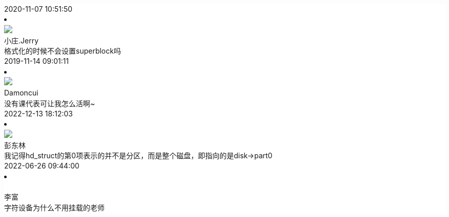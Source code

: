   </div>
  <div class="_3klNVc4Z_0">
    <div class="_3Hkula0k_0">2020-11-07 10:51:50</div>
  </div>
</div>
</div>
</li>
<li>
<div class="_2sjJGcOH_0"><img src="https://static001.geekbang.org/account/avatar/00/12/a8/8b/c5c234b6.jpg"
  class="_3FLYR4bF_0">
<div class="_36ChpWj4_0">
  <div class="_2zFoi7sd_0"><span>小庄.Jerry</span>
  </div>
  <div class="_2_QraFYR_0">格式化的时候不会设置superblock吗</div>
  <div class="_10o3OAxT_0">
    
  </div>
  <div class="_3klNVc4Z_0">
    <div class="_3Hkula0k_0">2019-11-14 09:01:11</div>
  </div>
</div>
</div>
</li>
<li>
<div class="_2sjJGcOH_0"><img src="https://static001.geekbang.org/account/avatar/00/17/e6/ee/8fdbd5db.jpg"
  class="_3FLYR4bF_0">
<div class="_36ChpWj4_0">
  <div class="_2zFoi7sd_0"><span>Damoncui</span>
  </div>
  <div class="_2_QraFYR_0">没有课代表可让我怎么活啊~</div>
  <div class="_10o3OAxT_0">
    
  </div>
  <div class="_3klNVc4Z_0">
    <div class="_3Hkula0k_0">2022-12-13 18:12:03</div>
  </div>
</div>
</div>
</li>
<li>
<div class="_2sjJGcOH_0"><img src="https://static001.geekbang.org/account/avatar/00/13/1a/f0/29721362.jpg"
  class="_3FLYR4bF_0">
<div class="_36ChpWj4_0">
  <div class="_2zFoi7sd_0"><span>彭东林</span>
  </div>
  <div class="_2_QraFYR_0">我记得hd_struct的第0项表示的并不是分区，而是整个磁盘，即指向的是disk-&gt;part0</div>
  <div class="_10o3OAxT_0">
    
  </div>
  <div class="_3klNVc4Z_0">
    <div class="_3Hkula0k_0">2022-06-26 09:44:00</div>
  </div>
</div>
</div>
</li>
<li>
<div class="_2sjJGcOH_0"><img src=""
  class="_3FLYR4bF_0">
<div class="_36ChpWj4_0">
  <div class="_2zFoi7sd_0"><span>李富</span>
  </div>
  <div class="_2_QraFYR_0">字符设备为什么不用挂载的老师</div>